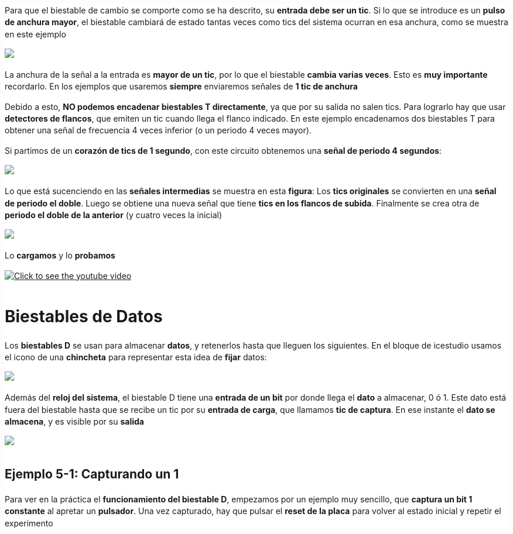 Para que el biestable de cambio se comporte como se ha descrito, su **entrada debe ser un tic**. Si lo que se introduce es un **pulso de anchura mayor**, el biestable cambiará de estado tantas veces como tics del sistema ocurran en esa anchura, como se muestra en este ejemplo

![](https://github.com/Obijuan/digital-electronics-with-open-FPGAs-tutorial/raw/master/wiki/Tutorial-28/Cambio-13.png)

La anchura de la señal a la entrada es **mayor de un tic**, por lo que el biestable **cambia varias veces**. Esto es **muy importante** recordarlo. En los ejemplos que usaremos **siempre** enviaremos señales de **1 tic de anchura**

Debido a esto, **NO podemos encadenar biestables T directamente**, ya que por su salida no salen tics. Para lograrlo hay que usar **detectores de flancos**, que emiten un tic cuando llega el flanco indicado. En este ejemplo encadenamos dos biestables T para obtener una señal de frecuencia 4 veces inferior (o un periodo 4 veces mayor).

Si partimos de un **corazón de tics de 1 segundo**, con este circuito obtenemos una **señal de periodo 4 segundos**:

![](https://github.com/Obijuan/digital-electronics-with-open-FPGAs-tutorial/raw/master/wiki/Tutorial-28/Cambio-14.png)

Lo que está sucenciendo en las **señales intermedias** se muestra en esta **figura**: Los **tics originales** se convierten en una **señal de periodo el doble**. Luego se obtiene una nueva señal que tiene **tics en los flancos de subida**. Finalmente se crea otra de **periodo el doble de la anterior** (y cuatro veces la inicial)

![](https://github.com/Obijuan/digital-electronics-with-open-FPGAs-tutorial/raw/master/wiki/Tutorial-28/Cambio-15.png)

Lo **cargamos** y lo **probamos**

[![Click to see the youtube video](http://img.youtube.com/vi/D5te5cxt-7g/0.jpg)](https://www.youtube.com/watch?v=D5te5cxt-7g)

# Biestables de Datos

Los **biestables D** se usan para almacenar **datos**, y retenerlos hasta que lleguen los siguientes. En el bloque de icestudio usamos el icono de una **chincheta** para representar esta idea de **fijar** datos:

![](https://github.com/Obijuan/digital-electronics-with-open-FPGAs-tutorial/raw/master/wiki/Tutorial-28/Datos-01.png)

Además del **reloj del sistema**, el biestable D tiene una **entrada de un bit** por donde llega el **dato** a almacenar, 0 ó 1. Este dato está fuera del biestable hasta que se recibe un tic por su **entrada de carga**, que llamamos **tic de captura**. En ese instante el **dato se almacena**, y es visible por su **salida**

![](https://github.com/Obijuan/digital-electronics-with-open-FPGAs-tutorial/raw/master/wiki/Tutorial-28/Datos-02.gif)

## Ejemplo 5-1: Capturando un 1

Para ver en la práctica el **funcionamiento del biestable D**, empezamos por un ejemplo muy sencillo, que **captura un bit 1 constante** al apretar un **pulsador**. Una vez capturado, hay que pulsar el **reset de la placa** para volver al estado inicial y repetir el experimento
